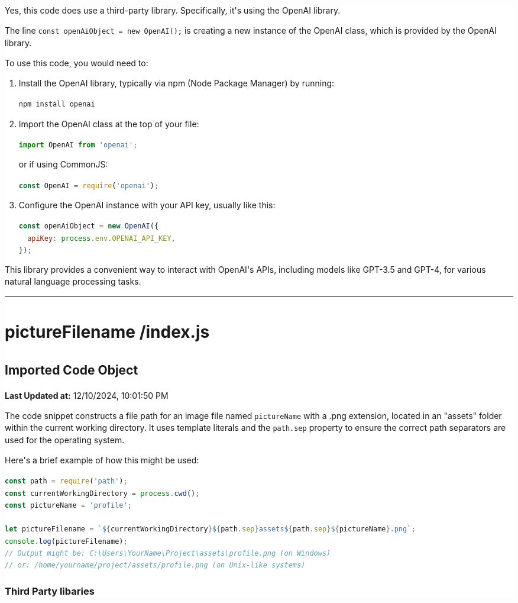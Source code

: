Yes, this code does use a third-party library. Specifically, it's using the OpenAI library.

The line `const openAiObject = new OpenAI();` is creating a new instance of the OpenAI class, which is provided by the OpenAI library.

To use this code, you would need to:

1. Install the OpenAI library, typically via npm (Node Package Manager) by running:
   ```
   npm install openai
   ```

2. Import the OpenAI class at the top of your file:
   ```javascript
   import OpenAI from 'openai';
   ```
   or if using CommonJS:
   ```javascript
   const OpenAI = require('openai');
   ```

3. Configure the OpenAI instance with your API key, usually like this:
   ```javascript
   const openAiObject = new OpenAI({
     apiKey: process.env.OPENAI_API_KEY,
   });
   ```

This library provides a convenient way to interact with OpenAI's APIs, including models like GPT-3.5 and GPT-4, for various natural language processing tasks.


---
# pictureFilename /index.js
## Imported Code Object
**Last Updated at:** 12/10/2024, 10:01:50 PM

The code snippet constructs a file path for an image file named `pictureName` with a .png extension, located in an "assets" folder within the current working directory. It uses template literals and the `path.sep` property to ensure the correct path separators are used for the operating system.

Here's a brief example of how this might be used:

```javascript
const path = require('path');
const currentWorkingDirectory = process.cwd();
const pictureName = 'profile';

let pictureFilename = `${currentWorkingDirectory}${path.sep}assets${path.sep}${pictureName}.png`;
console.log(pictureFilename);
// Output might be: C:\Users\YourName\Project\assets\profile.png (on Windows)
// or: /home/yourname/project/assets/profile.png (on Unix-like systems)
```

### Third Party libaries
